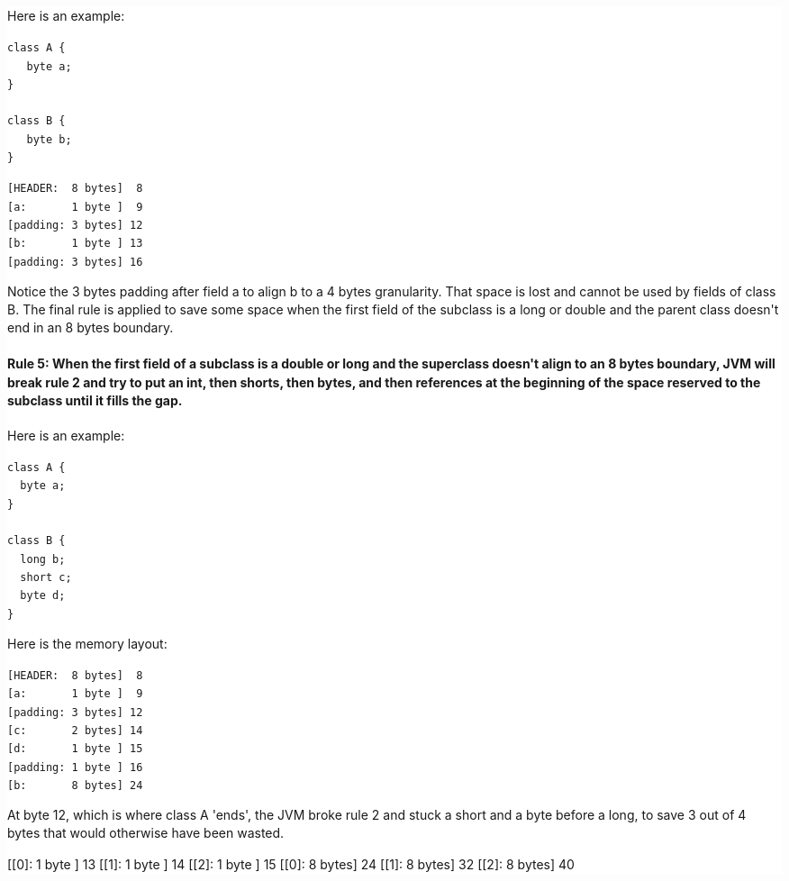 Here is an example:
```
class A {
   byte a;
}

class B {
   byte b;
}
```
```
[HEADER:  8 bytes]  8
[a:       1 byte ]  9
[padding: 3 bytes] 12
[b:       1 byte ] 13
[padding: 3 bytes] 16
```

Notice the 3 bytes padding after field a to align b to a 4 bytes granularity. That space is lost and cannot be used by fields of class B.
The final rule is applied to save some space when the first field of the subclass is a long or double and the parent class doesn't end in an 8 bytes boundary.
#### Rule 5: When the first field of a subclass is a double or long and the superclass doesn't align to an 8 bytes boundary, JVM will break rule 2 and try to put an int, then shorts, then bytes, and then references at the beginning of the space reserved to the subclass until it fills the gap.

Here is an example:
```
class A {
  byte a;
}

class B {
  long b;
  short c;  
  byte d;
}
```

Here is the memory layout:
```
[HEADER:  8 bytes]  8
[a:       1 byte ]  9
[padding: 3 bytes] 12
[c:       2 bytes] 14
[d:       1 byte ] 15
[padding: 1 byte ] 16
[b:       8 bytes] 24
```

At byte 12, which is where class A 'ends', the JVM broke rule 2 and stuck a short and a byte before a long, to save 3 out of 4 bytes that would otherwise have been wasted.


[[0]:      1 byte ] 13
[[1]:      1 byte ] 14
[[2]:      1 byte ] 15
[[0]:      8 bytes] 24
[[1]:      8 bytes] 32
[[2]:      8 bytes] 40